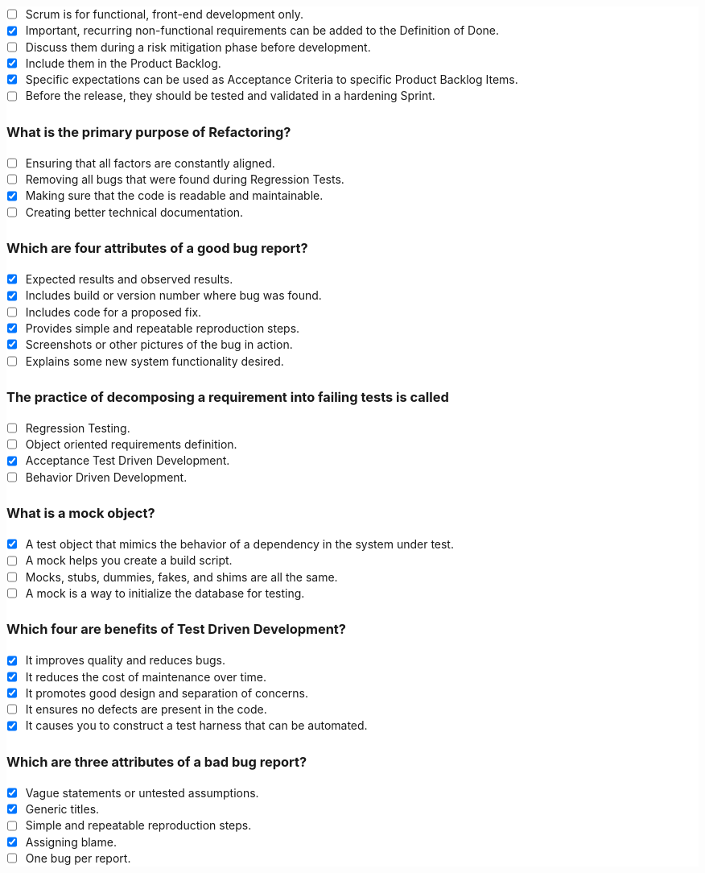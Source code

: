 -   [ ] Scrum is for functional, front-end development only.
-   [x] Important, recurring non-functional requirements can be added to the Definition of Done.
-   [ ] Discuss them during a risk mitigation phase before development.
-   [x] Include them in the Product Backlog.
-   [x] Specific expectations can be used as Acceptance Criteria to specific Product Backlog Items.
-   [ ] Before the release, they should be tested and validated in a hardening Sprint.

### What is the primary purpose of Refactoring?

-   [ ] Ensuring that all factors are constantly aligned.
-   [ ] Removing all bugs that were found during Regression Tests.
-   [x] Making sure that the code is readable and maintainable.
-   [ ] Creating better technical documentation.

### Which are four attributes of a good bug report?

-   [x] Expected results and observed results.
-   [x] Includes build or version number where bug was found.
-   [ ] Includes code for a proposed fix.
-   [x] Provides simple and repeatable reproduction steps.
-   [x] Screenshots or other pictures of the bug in action.
-   [ ] Explains some new system functionality desired.

### The practice of decomposing a requirement into failing tests is called

-   [ ] Regression Testing.
-   [ ] Object oriented requirements definition.
-   [x] Acceptance Test Driven Development.
-   [ ] Behavior Driven Development.

### What is a mock object?

-   [x] A test object that mimics the behavior of a dependency in the system under test.
-   [ ] A mock helps you create a build script.
-   [ ] Mocks, stubs, dummies, fakes, and shims are all the same.
-   [ ] A mock is a way to initialize the database for testing.

### Which four are benefits of Test Driven Development?

-   [x] It improves quality and reduces bugs.
-   [x] It reduces the cost of maintenance over time.
-   [x] It promotes good design and separation of concerns.
-   [ ] It ensures no defects are present in the code.
-   [x] It causes you to construct a test harness that can be automated.

### Which are three attributes of a bad bug report?

-   [x] Vague statements or untested assumptions.
-   [x] Generic titles.
-   [ ] Simple and repeatable reproduction steps.
-   [x] Assigning blame.
-   [ ] One bug per report.
